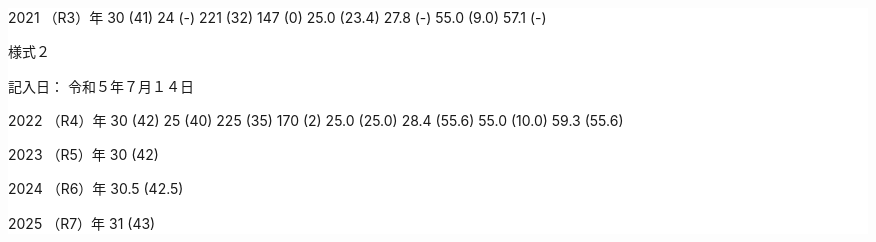 2021
（R3）年
30
(41)
24
(-)
221
(32)
147
(0)
25.0
(23.4)
27.8
(-)
55.0
(9.0)
57.1
(-)

様式２

記入日： 令和５年７月１４日

2022
（R4）年
30
(42)
25
(40)
225
(35)
170
(2)
25.0
(25.0)
28.4
(55.6)
55.0
(10.0)
59.3
(55.6)

2023
（R5）年
30
(42)

2024
（R6）年
30.5
(42.5)

2025
（R7）年
31
(43)
